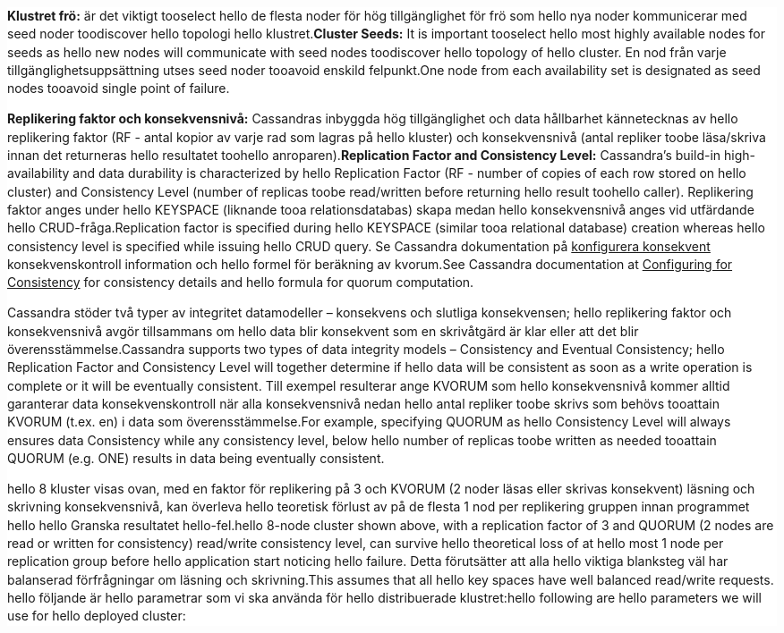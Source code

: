 <span data-ttu-id="ee0d6-147">**Klustret frö:** är det viktigt tooselect hello de flesta noder för hög tillgänglighet för frö som hello nya noder kommunicerar med seed noder toodiscover hello topologi hello klustret.</span><span class="sxs-lookup"><span data-stu-id="ee0d6-147">**Cluster Seeds:** It is important tooselect hello most highly available nodes for seeds as hello new nodes will communicate with seed nodes toodiscover hello topology of hello cluster.</span></span> <span data-ttu-id="ee0d6-148">En nod från varje tillgänglighetsuppsättning utses seed noder tooavoid enskild felpunkt.</span><span class="sxs-lookup"><span data-stu-id="ee0d6-148">One node from each availability set is designated as seed nodes tooavoid single point of failure.</span></span>

<span data-ttu-id="ee0d6-149">**Replikering faktor och konsekvensnivå:** Cassandras inbyggda hög tillgänglighet och data hållbarhet kännetecknas av hello replikering faktor (RF - antal kopior av varje rad som lagras på hello kluster) och konsekvensnivå (antal repliker toobe läsa/skriva innan det returneras hello resultatet toohello anroparen).</span><span class="sxs-lookup"><span data-stu-id="ee0d6-149">**Replication Factor and Consistency Level:** Cassandra’s build-in high-availability and data durability is characterized by hello Replication Factor (RF - number of copies of each row stored on hello cluster) and Consistency Level (number of replicas toobe read/written before returning hello result toohello caller).</span></span> <span data-ttu-id="ee0d6-150">Replikering faktor anges under hello KEYSPACE (liknande tooa relationsdatabas) skapa medan hello konsekvensnivå anges vid utfärdande hello CRUD-fråga.</span><span class="sxs-lookup"><span data-stu-id="ee0d6-150">Replication factor is specified during hello KEYSPACE (similar tooa relational database) creation whereas hello consistency level is specified while issuing hello CRUD query.</span></span> <span data-ttu-id="ee0d6-151">Se Cassandra dokumentation på [konfigurera konsekvent](http://www.datastax.com/documentation/cassandra/2.0/cassandra/dml/dml_config_consistency_c.html) konsekvenskontroll information och hello formel för beräkning av kvorum.</span><span class="sxs-lookup"><span data-stu-id="ee0d6-151">See Cassandra documentation at [Configuring for Consistency](http://www.datastax.com/documentation/cassandra/2.0/cassandra/dml/dml_config_consistency_c.html) for consistency details and hello formula for quorum computation.</span></span>

<span data-ttu-id="ee0d6-152">Cassandra stöder två typer av integritet datamodeller – konsekvens och slutliga konsekvensen; hello replikering faktor och konsekvensnivå avgör tillsammans om hello data blir konsekvent som en skrivåtgärd är klar eller att det blir överensstämmelse.</span><span class="sxs-lookup"><span data-stu-id="ee0d6-152">Cassandra supports two types of data integrity models – Consistency and Eventual Consistency; hello Replication Factor and Consistency Level will together determine if hello data will be consistent as soon as a write operation is complete or it will be eventually consistent.</span></span> <span data-ttu-id="ee0d6-153">Till exempel resulterar ange KVORUM som hello konsekvensnivå kommer alltid garanterar data konsekvenskontroll när alla konsekvensnivå nedan hello antal repliker toobe skrivs som behövs tooattain KVORUM (t.ex. en) i data som överensstämmelse.</span><span class="sxs-lookup"><span data-stu-id="ee0d6-153">For example, specifying QUORUM as hello Consistency Level will always ensures data Consistency while any consistency level, below hello number of replicas toobe written as needed tooattain QUORUM (e.g. ONE) results in data being eventually consistent.</span></span>

<span data-ttu-id="ee0d6-154">hello 8 kluster visas ovan, med en faktor för replikering på 3 och KVORUM (2 noder läsas eller skrivas konsekvent) läsning och skrivning konsekvensnivå, kan överleva hello teoretisk förlust av på de flesta 1 nod per replikering gruppen innan programmet hello hello Granska resultatet hello-fel.</span><span class="sxs-lookup"><span data-stu-id="ee0d6-154">hello 8-node cluster shown above, with a replication factor of 3 and QUORUM (2 nodes are read or written for consistency) read/write consistency level, can survive hello theoretical loss of at hello most 1 node per replication group before hello application start noticing hello failure.</span></span> <span data-ttu-id="ee0d6-155">Detta förutsätter att alla hello viktiga blanksteg väl har balanserad förfrågningar om läsning och skrivning.</span><span class="sxs-lookup"><span data-stu-id="ee0d6-155">This assumes that all hello key spaces have well balanced read/write requests.</span></span>  <span data-ttu-id="ee0d6-156">hello följande är hello parametrar som vi ska använda för hello distribuerade klustret:</span><span class="sxs-lookup"><span data-stu-id="ee0d6-156">hello following are hello parameters we will use for hello deployed cluster:</span></span>
